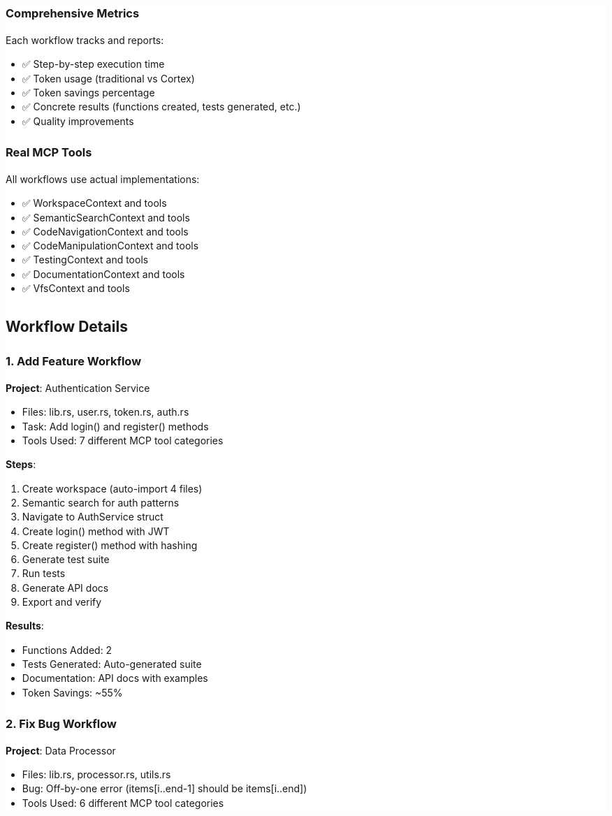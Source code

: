 ### Comprehensive Metrics
Each workflow tracks and reports:
- ✅ Step-by-step execution time
- ✅ Token usage (traditional vs Cortex)
- ✅ Token savings percentage
- ✅ Concrete results (functions created, tests generated, etc.)
- ✅ Quality improvements

### Real MCP Tools
All workflows use actual implementations:
- ✅ WorkspaceContext and tools
- ✅ SemanticSearchContext and tools
- ✅ CodeNavigationContext and tools
- ✅ CodeManipulationContext and tools
- ✅ TestingContext and tools
- ✅ DocumentationContext and tools
- ✅ VfsContext and tools

## Workflow Details

### 1. Add Feature Workflow

**Project**: Authentication Service
- Files: lib.rs, user.rs, token.rs, auth.rs
- Task: Add login() and register() methods
- Tools Used: 7 different MCP tool categories

**Steps**:
1. Create workspace (auto-import 4 files)
2. Semantic search for auth patterns
3. Navigate to AuthService struct
4. Create login() method with JWT
5. Create register() method with hashing
6. Generate test suite
7. Run tests
8. Generate API docs
9. Export and verify

**Results**:
- Functions Added: 2
- Tests Generated: Auto-generated suite
- Documentation: API docs with examples
- Token Savings: ~55%

### 2. Fix Bug Workflow

**Project**: Data Processor
- Files: lib.rs, processor.rs, utils.rs
- Bug: Off-by-one error (items[i..end-1] should be items[i..end])
- Tools Used: 6 different MCP tool categories
